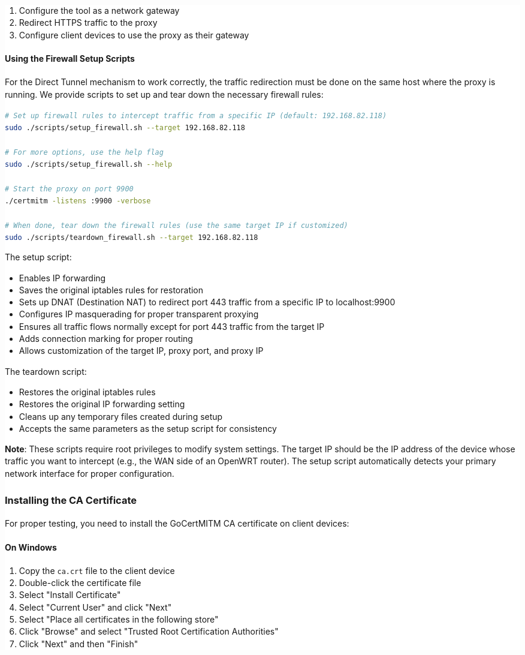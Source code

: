 1. Configure the tool as a network gateway
2. Redirect HTTPS traffic to the proxy
3. Configure client devices to use the proxy as their gateway

#### Using the Firewall Setup Scripts

For the Direct Tunnel mechanism to work correctly, the traffic redirection must be done on the same host where the proxy is running. We provide scripts to set up and tear down the necessary firewall rules:

```bash
# Set up firewall rules to intercept traffic from a specific IP (default: 192.168.82.118)
sudo ./scripts/setup_firewall.sh --target 192.168.82.118

# For more options, use the help flag
sudo ./scripts/setup_firewall.sh --help

# Start the proxy on port 9900
./certmitm -listens :9900 -verbose

# When done, tear down the firewall rules (use the same target IP if customized)
sudo ./scripts/teardown_firewall.sh --target 192.168.82.118
```

The setup script:
- Enables IP forwarding
- Saves the original iptables rules for restoration
- Sets up DNAT (Destination NAT) to redirect port 443 traffic from a specific IP to localhost:9900
- Configures IP masquerading for proper transparent proxying
- Ensures all traffic flows normally except for port 443 traffic from the target IP
- Adds connection marking for proper routing
- Allows customization of the target IP, proxy port, and proxy IP

The teardown script:
- Restores the original iptables rules
- Restores the original IP forwarding setting
- Cleans up any temporary files created during setup
- Accepts the same parameters as the setup script for consistency

**Note**: These scripts require root privileges to modify system settings. The target IP should be the IP address of the device whose traffic you want to intercept (e.g., the WAN side of an OpenWRT router). The setup script automatically detects your primary network interface for proper configuration.

### Installing the CA Certificate

For proper testing, you need to install the GoCertMITM CA certificate on client devices:

#### On Windows

1. Copy the `ca.crt` file to the client device
2. Double-click the certificate file
3. Select "Install Certificate"
4. Select "Current User" and click "Next"
5. Select "Place all certificates in the following store"
6. Click "Browse" and select "Trusted Root Certification Authorities"
7. Click "Next" and then "Finish"
